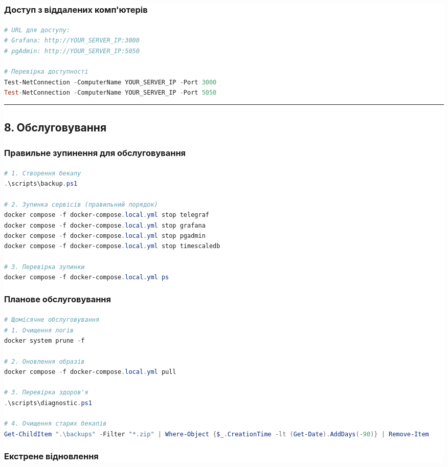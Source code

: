 ### **Доступ з віддалених комп'ютерів**

```powershell
# URL для доступу:
# Grafana: http://YOUR_SERVER_IP:3000
# pgAdmin: http://YOUR_SERVER_IP:5050

# Перевірка доступності
Test-NetConnection -ComputerName YOUR_SERVER_IP -Port 3000
Test-NetConnection -ComputerName YOUR_SERVER_IP -Port 5050
```

---

## 8. Обслуговування

### **Правильне зупинення для обслуговування**

```powershell
# 1. Створення бекапу
.\scripts\backup.ps1

# 2. Зупинка сервісів (правильний порядок)
docker compose -f docker-compose.local.yml stop telegraf
docker compose -f docker-compose.local.yml stop grafana
docker compose -f docker-compose.local.yml stop pgadmin
docker compose -f docker-compose.local.yml stop timescaledb

# 3. Перевірка зупинки
docker compose -f docker-compose.local.yml ps
```

### **Планове обслуговування**

```powershell
# Щомісячне обслуговування
# 1. Очищення логів
docker system prune -f

# 2. Оновлення образів
docker compose -f docker-compose.local.yml pull

# 3. Перевірка здоров'я
.\scripts\diagnostic.ps1

# 4. Очищення старих бекапів
Get-ChildItem ".\backups" -Filter "*.zip" | Where-Object {$_.CreationTime -lt (Get-Date).AddDays(-90)} | Remove-Item
```

### **Екстрене відновлення**
